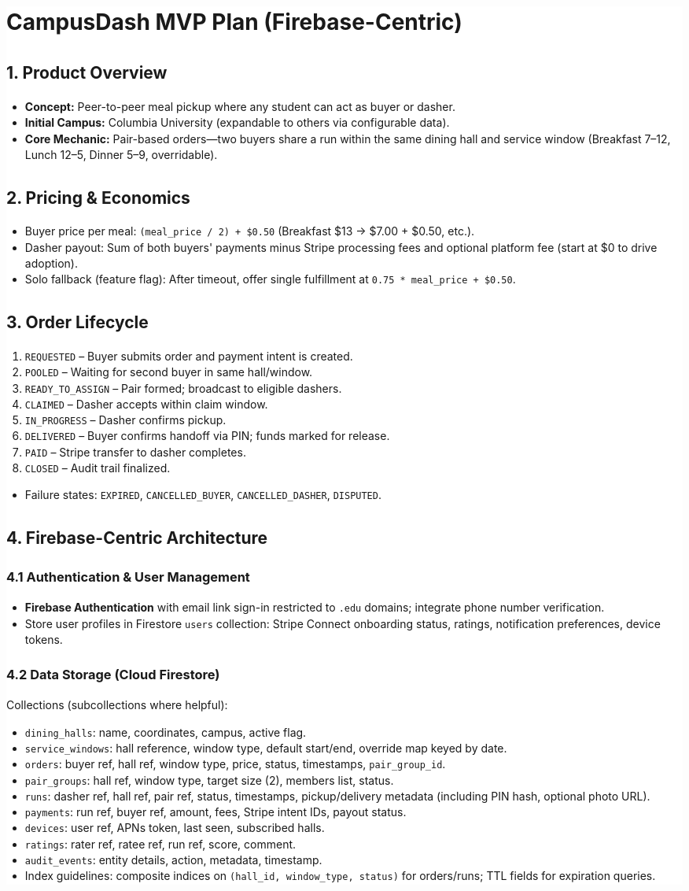 # CampusDash MVP Plan (Firebase-Centric)

## 1. Product Overview
- **Concept:** Peer-to-peer meal pickup where any student can act as buyer or dasher.
- **Initial Campus:** Columbia University (expandable to others via configurable data).
- **Core Mechanic:** Pair-based orders—two buyers share a run within the same dining hall and service window (Breakfast 7–12, Lunch 12–5, Dinner 5–9, overridable).

## 2. Pricing & Economics
- Buyer price per meal: `(meal_price / 2) + $0.50` (Breakfast $13 → $7.00 + $0.50, etc.).
- Dasher payout: Sum of both buyers' payments minus Stripe processing fees and optional platform fee (start at $0 to drive adoption).
- Solo fallback (feature flag): After timeout, offer single fulfillment at `0.75 * meal_price + $0.50`.

## 3. Order Lifecycle
1. `REQUESTED` – Buyer submits order and payment intent is created.
2. `POOLED` – Waiting for second buyer in same hall/window.
3. `READY_TO_ASSIGN` – Pair formed; broadcast to eligible dashers.
4. `CLAIMED` – Dasher accepts within claim window.
5. `IN_PROGRESS` – Dasher confirms pickup.
6. `DELIVERED` – Buyer confirms handoff via PIN; funds marked for release.
7. `PAID` – Stripe transfer to dasher completes.
8. `CLOSED` – Audit trail finalized.
- Failure states: `EXPIRED`, `CANCELLED_BUYER`, `CANCELLED_DASHER`, `DISPUTED`.

## 4. Firebase-Centric Architecture
### 4.1 Authentication & User Management
- **Firebase Authentication** with email link sign-in restricted to `.edu` domains; integrate phone number verification.
- Store user profiles in Firestore `users` collection: Stripe Connect onboarding status, ratings, notification preferences, device tokens.

### 4.2 Data Storage (Cloud Firestore)
Collections (subcollections where helpful):
- `dining_halls`: name, coordinates, campus, active flag.
- `service_windows`: hall reference, window type, default start/end, override map keyed by date.
- `orders`: buyer ref, hall ref, window type, price, status, timestamps, `pair_group_id`.
- `pair_groups`: hall ref, window type, target size (2), members list, status.
- `runs`: dasher ref, hall ref, pair ref, status, timestamps, pickup/delivery metadata (including PIN hash, optional photo URL).
- `payments`: run ref, buyer ref, amount, fees, Stripe intent IDs, payout status.
- `devices`: user ref, APNs token, last seen, subscribed halls.
- `ratings`: rater ref, ratee ref, run ref, score, comment.
- `audit_events`: entity details, action, metadata, timestamp.
- Index guidelines: composite indices on `(hall_id, window_type, status)` for orders/runs; TTL fields for expiration queries.
